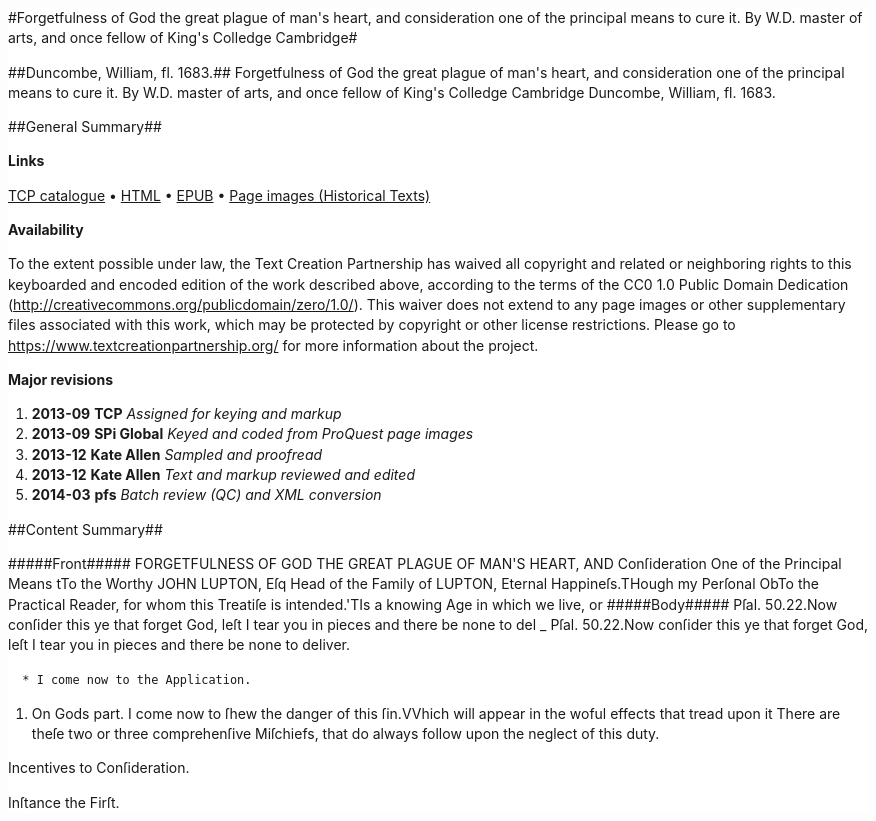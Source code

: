 #Forgetfulness of God the great plague of man's heart, and consideration one of the principal means to cure it. By W.D. master of arts, and once fellow of King's Colledge Cambridge#

##Duncombe, William, fl. 1683.##
Forgetfulness of God the great plague of man's heart, and consideration one of the principal means to cure it. By W.D. master of arts, and once fellow of King's Colledge Cambridge
Duncombe, William, fl. 1683.

##General Summary##

**Links**

[TCP catalogue](http://www.ota.ox.ac.uk/tcp/)  • 
[HTML](http://tei.it.ox.ac.uk/tcp/Texts-HTML/free/A81/A81842.html)  • 
[EPUB](http://tei.it.ox.ac.uk/tcp/Texts-EPUB/free/A81/A81842.epub) • 
[Page images (Historical Texts)](https://historicaltexts.jisc.ac.uk/eebo-99896619e)

**Availability**

To the extent possible under law, the Text Creation Partnership has waived all copyright and related or neighboring rights to this keyboarded and encoded edition of the work described above, according to the terms of the CC0 1.0 Public Domain Dedication (http://creativecommons.org/publicdomain/zero/1.0/). This waiver does not extend to any page images or other supplementary files associated with this work, which may be protected by copyright or other license restrictions. Please go to https://www.textcreationpartnership.org/ for more information about the project.

**Major revisions**

1. __2013-09__ __TCP__ *Assigned for keying and markup*
1. __2013-09__ __SPi Global__ *Keyed and coded from ProQuest page images*
1. __2013-12__ __Kate Allen__ *Sampled and proofread*
1. __2013-12__ __Kate Allen__ *Text and markup reviewed and edited*
1. __2014-03__ __pfs__ *Batch review (QC) and XML conversion*

##Content Summary##

#####Front#####
FORGETFULNESS OF GOD THE GREAT PLAGUE OF MAN'S HEART, AND Conſideration One of the Principal Means tTo the Worthy JOHN LUPTON, Eſq Head of the Family of LUPTON, Eternal Happineſs.THough my Perſonal ObTo the Practical Reader, for whom this Treatiſe is intended.'TIs a knowing Age in which we live, or 
#####Body#####
Pſal. 50.22.Now conſider this ye that forget God, leſt I tear you in pieces and there be none to del
    _ Pſal. 50.22.Now conſider this ye that forget God, leſt I tear you in pieces and there be none to deliver.

      * I come now to the Application.

1. On Gods part.
I come now to ſhew the danger of this ſin.VVhich will appear in the woful effects that tread upon it
There are theſe two or three comprehenſive Miſchiefs, that do always follow upon the neglect of this duty.

Incentives to Conſideration.

Inſtance the Firſt.
